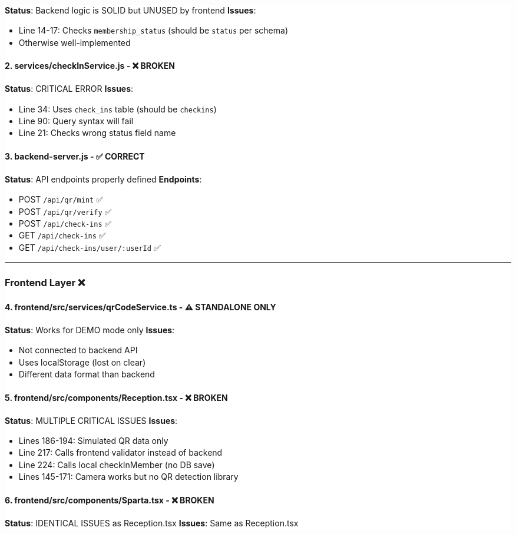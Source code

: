 **Status**: Backend logic is SOLID but UNUSED by frontend
**Issues**:

- Line 14-17: Checks `membership_status` (should be `status` per schema)
- Otherwise well-implemented

#### 2. **services/checkInService.js** - ❌ BROKEN

**Status**: CRITICAL ERROR
**Issues**:

- Line 34: Uses `check_ins` table (should be `checkins`)
- Line 90: Query syntax will fail
- Line 21: Checks wrong status field name

#### 3. **backend-server.js** - ✅ CORRECT

**Status**: API endpoints properly defined
**Endpoints**:

- POST `/api/qr/mint` ✅
- POST `/api/qr/verify` ✅
- POST `/api/check-ins` ✅
- GET `/api/check-ins` ✅
- GET `/api/check-ins/user/:userId` ✅

---

### **Frontend Layer** ❌

#### 4. **frontend/src/services/qrCodeService.ts** - ⚠️ STANDALONE ONLY

**Status**: Works for DEMO mode only
**Issues**:

- Not connected to backend API
- Uses localStorage (lost on clear)
- Different data format than backend

#### 5. **frontend/src/components/Reception.tsx** - ❌ BROKEN

**Status**: MULTIPLE CRITICAL ISSUES
**Issues**:

- Lines 186-194: Simulated QR data only
- Line 217: Calls frontend validator instead of backend
- Line 224: Calls local checkInMember (no DB save)
- Lines 145-171: Camera works but no QR detection library

#### 6. **frontend/src/components/Sparta.tsx** - ❌ BROKEN

**Status**: IDENTICAL ISSUES as Reception.tsx
**Issues**: Same as Reception.tsx
